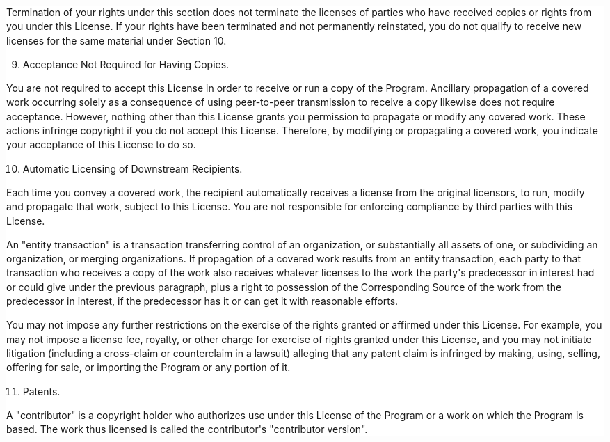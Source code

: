 

 Termination of your rights under this section does not terminate the
licenses of parties who have received copies or rights from you under
this License. If your rights have been terminated and not permanently
reinstated, you do not qualify to receive new licenses for the same
material under Section 10.



 9. Acceptance Not Required for Having Copies.



 You are not required to accept this License in order to receive or
run a copy of the Program. Ancillary propagation of a covered work
occurring solely as a consequence of using peer-to-peer transmission
to receive a copy likewise does not require acceptance. However,
nothing other than this License grants you permission to propagate or
modify any covered work. These actions infringe copyright if you do
not accept this License. Therefore, by modifying or propagating a
covered work, you indicate your acceptance of this License to do so.



 10. Automatic Licensing of Downstream Recipients.



 Each time you convey a covered work, the recipient automatically
receives a license from the original licensors, to run, modify and
propagate that work, subject to this License. You are not responsible
for enforcing compliance by third parties with this License.



 An "entity transaction" is a transaction transferring control of an
organization, or substantially all assets of one, or subdividing an
organization, or merging organizations. If propagation of a covered
work results from an entity transaction, each party to that
transaction who receives a copy of the work also receives whatever
licenses to the work the party's predecessor in interest had or could
give under the previous paragraph, plus a right to possession of the
Corresponding Source of the work from the predecessor in interest, if
the predecessor has it or can get it with reasonable efforts.



 You may not impose any further restrictions on the exercise of the
rights granted or affirmed under this License. For example, you may
not impose a license fee, royalty, or other charge for exercise of
rights granted under this License, and you may not initiate litigation
(including a cross-claim or counterclaim in a lawsuit) alleging that
any patent claim is infringed by making, using, selling, offering for
sale, or importing the Program or any portion of it.



 11. Patents.



 A "contributor" is a copyright holder who authorizes use under this
License of the Program or a work on which the Program is based. The
work thus licensed is called the contributor's "contributor version".
